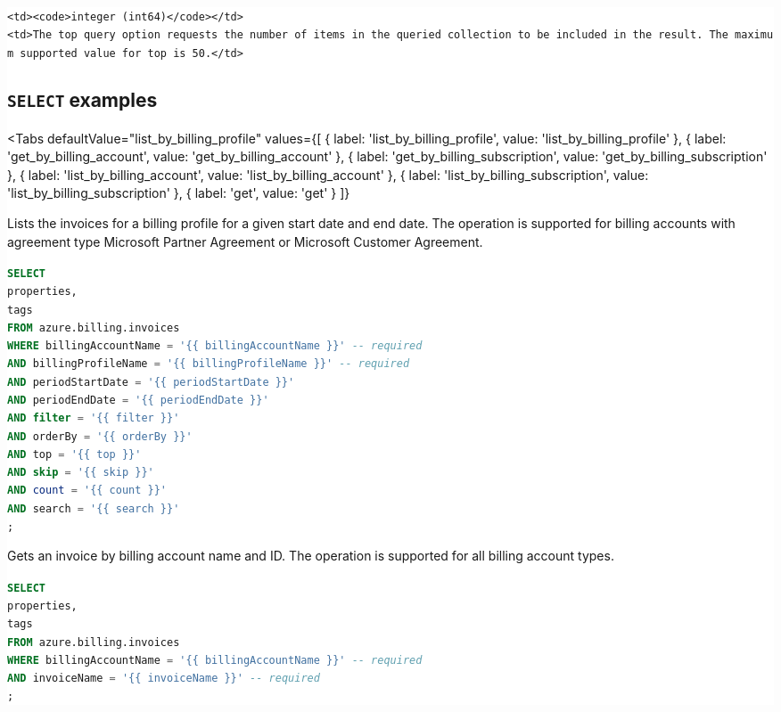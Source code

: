     <td><code>integer (int64)</code></td>
    <td>The top query option requests the number of items in the queried collection to be included in the result. The maximum supported value for top is 50.</td>
</tr>
</tbody>
</table>

## `SELECT` examples

<Tabs
    defaultValue="list_by_billing_profile"
    values={[
        { label: 'list_by_billing_profile', value: 'list_by_billing_profile' },
        { label: 'get_by_billing_account', value: 'get_by_billing_account' },
        { label: 'get_by_billing_subscription', value: 'get_by_billing_subscription' },
        { label: 'list_by_billing_account', value: 'list_by_billing_account' },
        { label: 'list_by_billing_subscription', value: 'list_by_billing_subscription' },
        { label: 'get', value: 'get' }
    ]}
>
<TabItem value="list_by_billing_profile">

Lists the invoices for a billing profile for a given start date and end date. The operation is supported for billing accounts with agreement type Microsoft Partner Agreement or Microsoft Customer Agreement.

```sql
SELECT
properties,
tags
FROM azure.billing.invoices
WHERE billingAccountName = '{{ billingAccountName }}' -- required
AND billingProfileName = '{{ billingProfileName }}' -- required
AND periodStartDate = '{{ periodStartDate }}'
AND periodEndDate = '{{ periodEndDate }}'
AND filter = '{{ filter }}'
AND orderBy = '{{ orderBy }}'
AND top = '{{ top }}'
AND skip = '{{ skip }}'
AND count = '{{ count }}'
AND search = '{{ search }}'
;
```
</TabItem>
<TabItem value="get_by_billing_account">

Gets an invoice by billing account name and ID. The operation is supported for all billing account types.

```sql
SELECT
properties,
tags
FROM azure.billing.invoices
WHERE billingAccountName = '{{ billingAccountName }}' -- required
AND invoiceName = '{{ invoiceName }}' -- required
;
```
</TabItem>
<TabItem value="get_by_billing_subscription">
